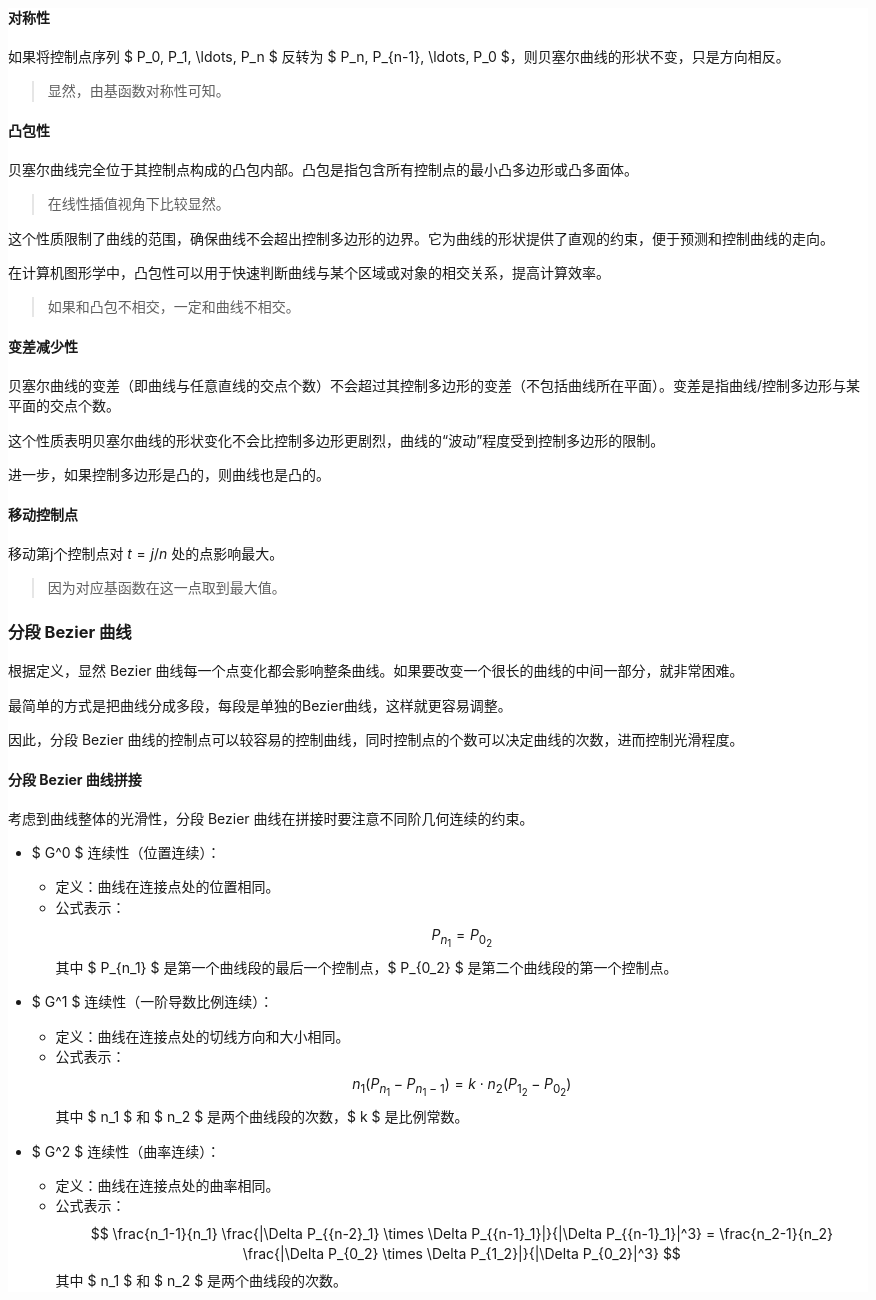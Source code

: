 
#### 对称性
如果将控制点序列 $ P_0, P_1, \ldots, P_n $ 反转为 $ P_n, P_{n-1}, \ldots, P_0 $，则贝塞尔曲线的形状不变，只是方向相反。
>显然，由基函数对称性可知。

#### 凸包性
贝塞尔曲线完全位于其控制点构成的凸包内部。凸包是指包含所有控制点的最小凸多边形或凸多面体。
>在线性插值视角下比较显然。

这个性质限制了曲线的范围，确保曲线不会超出控制多边形的边界。它为曲线的形状提供了直观的约束，便于预测和控制曲线的走向。

在计算机图形学中，凸包性可以用于快速判断曲线与某个区域或对象的相交关系，提高计算效率。
>如果和凸包不相交，一定和曲线不相交。

#### 变差减少性

贝塞尔曲线的变差（即曲线与任意直线的交点个数）不会超过其控制多边形的变差（不包括曲线所在平面）。变差是指曲线/控制多边形与某平面的交点个数。

这个性质表明贝塞尔曲线的形状变化不会比控制多边形更剧烈，曲线的“波动”程度受到控制多边形的限制。

进一步，如果控制多边形是凸的，则曲线也是凸的。


#### 移动控制点
移动第j个控制点对 $t=j/n$ 处的点影响最大。
>因为对应基函数在这一点取到最大值。


### 分段 Bezier 曲线
根据定义，显然 Bezier 曲线每一个点变化都会影响整条曲线。如果要改变一个很长的曲线的中间一部分，就非常困难。

最简单的方式是把曲线分成多段，每段是单独的Bezier曲线，这样就更容易调整。

因此，分段 Bezier 曲线的控制点可以较容易的控制曲线，同时控制点的个数可以决定曲线的次数，进而控制光滑程度。

#### 分段 Bezier 曲线拼接
考虑到曲线整体的光滑性，分段 Bezier 曲线在拼接时要注意不同阶几何连续的约束。

- $ G^0 $ 连续性（位置连续）：
  - 定义：曲线在连接点处的位置相同。
  - 公式表示：
    $$
    P_{n_1} = P_{0_2}
    $$
    其中 $ P_{n_1} $ 是第一个曲线段的最后一个控制点，$ P_{0_2} $ 是第二个曲线段的第一个控制点。

- $ G^1 $ 连续性（一阶导数比例连续）：
  - 定义：曲线在连接点处的切线方向和大小相同。
  - 公式表示：
    $$
    n_1 (P_{n_1} - P_{n_1-1}) = k \cdot n_2 (P_{1_2} - P_{0_2})
    $$
    其中 $ n_1 $ 和 $ n_2 $ 是两个曲线段的次数，$ k $ 是比例常数。

- $ G^2 $ 连续性（曲率连续）：
  - 定义：曲线在连接点处的曲率相同。
  - 公式表示：
    $$
    \frac{n_1-1}{n_1} \frac{|\Delta P_{{n-2}_1} \times \Delta P_{{n-1}_1}|}{|\Delta P_{{n-1}_1}|^3} = \frac{n_2-1}{n_2} \frac{|\Delta P_{0_2} \times \Delta P_{1_2}|}{|\Delta P_{0_2}|^3}
    $$
    其中 $ n_1 $ 和 $ n_2 $ 是两个曲线段的次数。
